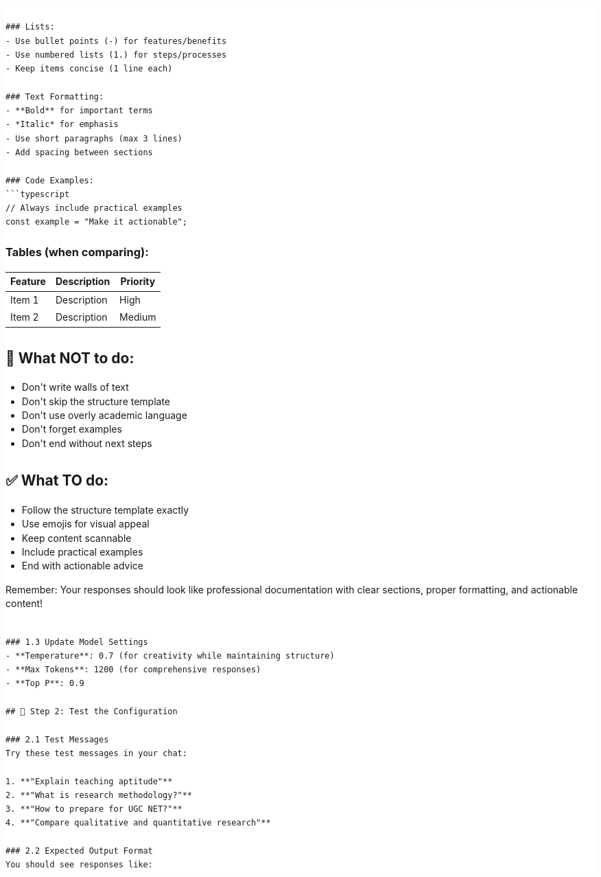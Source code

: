 ````

### Lists:
- Use bullet points (-) for features/benefits
- Use numbered lists (1.) for steps/processes
- Keep items concise (1 line each)

### Text Formatting:
- **Bold** for important terms
- *Italic* for emphasis
- Use short paragraphs (max 3 lines)
- Add spacing between sections

### Code Examples:
```typescript
// Always include practical examples
const example = "Make it actionable";
````

### Tables (when comparing):

| Feature | Description | Priority |
| ------- | ----------- | -------- |
| Item 1  | Description | High     |
| Item 2  | Description | Medium   |

## 🚫 What NOT to do:

- Don't write walls of text
- Don't skip the structure template
- Don't use overly academic language
- Don't forget examples
- Don't end without next steps

## ✅ What TO do:

- Follow the structure template exactly
- Use emojis for visual appeal
- Keep content scannable
- Include practical examples
- End with actionable advice

Remember: Your responses should look like professional documentation with clear sections, proper formatting, and actionable content!

```

### 1.3 Update Model Settings
- **Temperature**: 0.7 (for creativity while maintaining structure)
- **Max Tokens**: 1200 (for comprehensive responses)
- **Top P**: 0.9

## 🎨 Step 2: Test the Configuration

### 2.1 Test Messages
Try these test messages in your chat:

1. **"Explain teaching aptitude"**
2. **"What is research methodology?"**
3. **"How to prepare for UGC NET?"**
4. **"Compare qualitative and quantitative research"**

### 2.2 Expected Output Format
You should see responses like:
```
